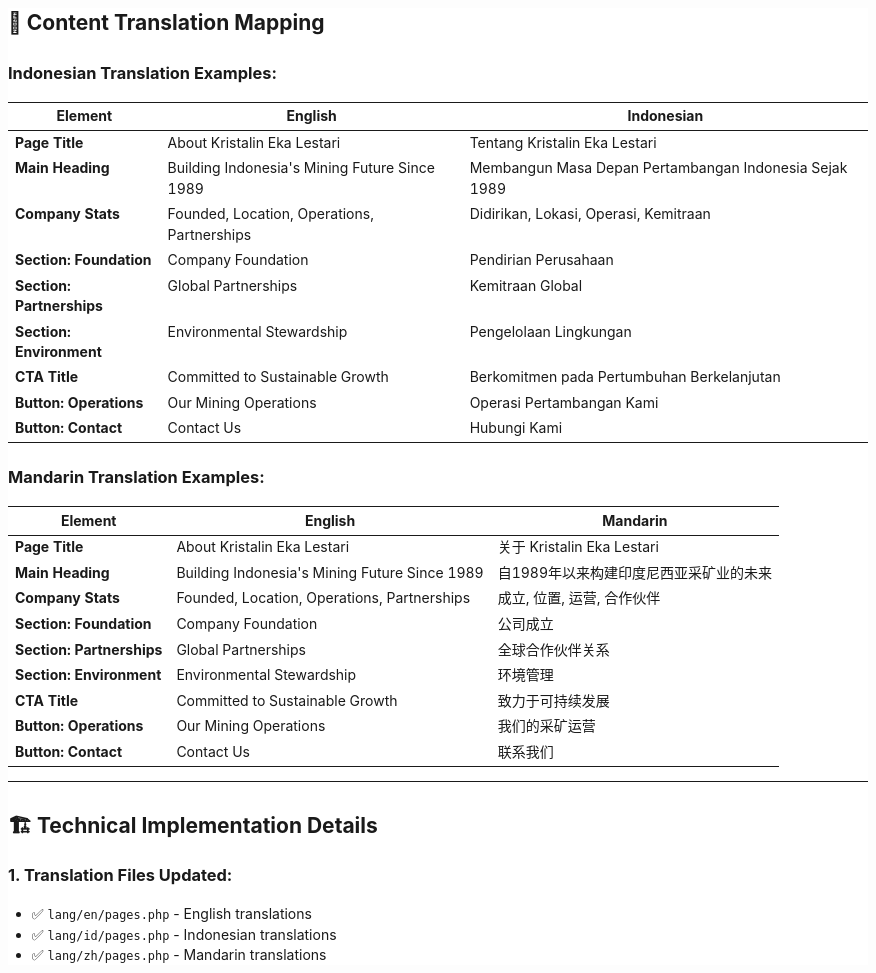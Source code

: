 
## 📝 **Content Translation Mapping**

### **Indonesian Translation Examples:**

| Element | English | Indonesian |
|---------|---------|------------|
| **Page Title** | About Kristalin Eka Lestari | Tentang Kristalin Eka Lestari |
| **Main Heading** | Building Indonesia's Mining Future Since 1989 | Membangun Masa Depan Pertambangan Indonesia Sejak 1989 |
| **Company Stats** | Founded, Location, Operations, Partnerships | Didirikan, Lokasi, Operasi, Kemitraan |
| **Section: Foundation** | Company Foundation | Pendirian Perusahaan |
| **Section: Partnerships** | Global Partnerships | Kemitraan Global |
| **Section: Environment** | Environmental Stewardship | Pengelolaan Lingkungan |
| **CTA Title** | Committed to Sustainable Growth | Berkomitmen pada Pertumbuhan Berkelanjutan |
| **Button: Operations** | Our Mining Operations | Operasi Pertambangan Kami |
| **Button: Contact** | Contact Us | Hubungi Kami |

### **Mandarin Translation Examples:**

| Element | English | Mandarin |
|---------|---------|----------|
| **Page Title** | About Kristalin Eka Lestari | 关于 Kristalin Eka Lestari |
| **Main Heading** | Building Indonesia's Mining Future Since 1989 | 自1989年以来构建印度尼西亚采矿业的未来 |
| **Company Stats** | Founded, Location, Operations, Partnerships | 成立, 位置, 运营, 合作伙伴 |
| **Section: Foundation** | Company Foundation | 公司成立 |
| **Section: Partnerships** | Global Partnerships | 全球合作伙伴关系 |
| **Section: Environment** | Environmental Stewardship | 环境管理 |
| **CTA Title** | Committed to Sustainable Growth | 致力于可持续发展 |
| **Button: Operations** | Our Mining Operations | 我们的采矿运营 |
| **Button: Contact** | Contact Us | 联系我们 |

---

## 🏗️ **Technical Implementation Details**

### **1. Translation Files Updated:**
- ✅ `lang/en/pages.php` - English translations
- ✅ `lang/id/pages.php` - Indonesian translations  
- ✅ `lang/zh/pages.php` - Mandarin translations
